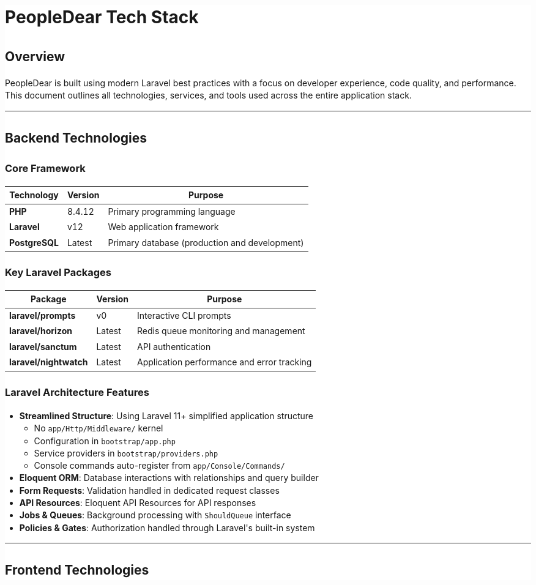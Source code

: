 # PeopleDear Tech Stack

## Overview

PeopleDear is built using modern Laravel best practices with a focus on developer experience, code quality, and performance. This document outlines all technologies, services, and tools used across the entire application stack.

---

## Backend Technologies

### Core Framework
| Technology | Version | Purpose |
|-----------|---------|---------|
| **PHP** | 8.4.12 | Primary programming language |
| **Laravel** | v12 | Web application framework |
| **PostgreSQL** | Latest | Primary database (production and development) |

### Key Laravel Packages
| Package | Version | Purpose |
|---------|---------|---------|
| **laravel/prompts** | v0 | Interactive CLI prompts |
| **laravel/horizon** | Latest | Redis queue monitoring and management |
| **laravel/sanctum** | Latest | API authentication |
| **laravel/nightwatch** | Latest | Application performance and error tracking |

### Laravel Architecture Features
- **Streamlined Structure**: Using Laravel 11+ simplified application structure
  - No `app/Http/Middleware/` kernel
  - Configuration in `bootstrap/app.php`
  - Service providers in `bootstrap/providers.php`
  - Console commands auto-register from `app/Console/Commands/`
- **Eloquent ORM**: Database interactions with relationships and query builder
- **Form Requests**: Validation handled in dedicated request classes
- **API Resources**: Eloquent API Resources for API responses
- **Jobs & Queues**: Background processing with `ShouldQueue` interface
- **Policies & Gates**: Authorization handled through Laravel's built-in system

---

## Frontend Technologies
